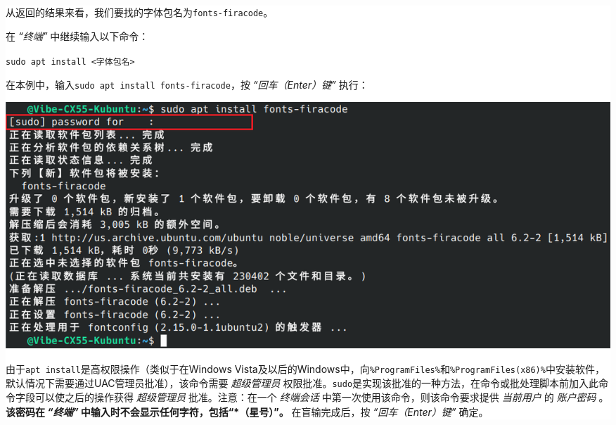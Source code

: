 从返回的结果来看，我们要找的字体包名为`fonts-firacode`。

在 *“终端”* 中继续输入以下命令：

```Shell
sudo apt install <字体包名>
```

在本例中，输入`sudo apt install fonts-firacode`，按 *“回车（Enter）键”* 执行：

![KDE_settings14.png](KDE_settings14.png)

由于`apt install`是高权限操作（类似于在Windows Vista及以后的Windows中，向`%ProgramFiles%`和`%ProgramFiles(x86)%`中安装软件，默认情况下需要通过UAC管理员批准），该命令需要 *超级管理员* 权限批准。`sudo`是实现该批准的一种方法，在命令或批处理脚本前加入此命令字段可以使之后的操作获得 *超级管理员* 批准。注意：在一个 *终端会话* 中第一次使用该命令，则该命令要求提供 *当前用户* 的 *账户密码* 。**该密码在 *“终端”* 中输入时不会显示任何字符，包括“*（星号）”。** 在盲输完成后，按 *“回车（Enter）键”* 确定。

